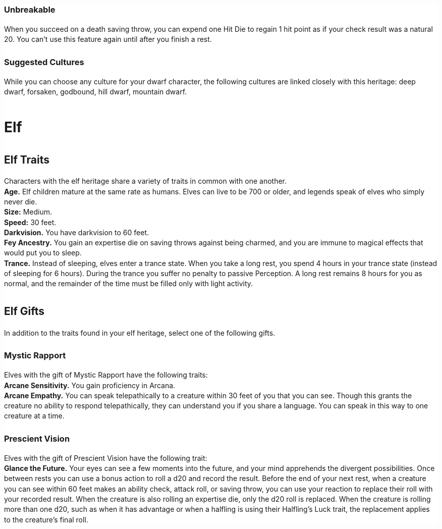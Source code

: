 ### Unbreakable

When you succeed on a death saving throw, you can expend one Hit Die to regain 1 hit point as if your check result was a natural 20\. You can’t use this feature again until after you finish a rest.

### Suggested Cultures

While you can choose any culture for your dwarf character, the following cultures are linked closely with this heritage: deep dwarf, forsaken, godbound, hill dwarf, mountain dwarf.

# Elf

## Elf Traits

Characters with the elf heritage share a variety of traits in common with one another.  
**Age.** Elf children mature at the same rate as humans. Elves can live to be 700 or older, and legends speak of elves who simply never die.  
**Size:** Medium.  
**Speed:** 30 feet.  
**Darkvision.** You have darkvision to 60 feet.  
**Fey Ancestry.** You gain an expertise die on saving throws against being charmed, and you are immune to magical effects that would put you to sleep.  
**Trance.** Instead of sleeping, elves enter a trance state. When you take a long rest, you spend 4 hours in your trance state (instead of sleeping for 6 hours). During the trance you suffer no penalty to passive Perception. A long rest remains 8 hours for you as normal, and the remainder of the time must be filled only with light activity.

## Elf Gifts

In addition to the traits found in your elf heritage, select one of the following gifts.

### Mystic Rapport

Elves with the gift of Mystic Rapport have the following traits:  
**Arcane Sensitivity.** You gain proficiency in Arcana.  
**Arcane Empathy.** You can speak telepathically to a creature within 30 feet of you that you can see. Though this grants the creature no ability to respond telepathically, they can understand you if you share a language. You can speak in this way to one creature at a time.

### Prescient Vision

Elves with the gift of Prescient Vision have the following trait:  
**Glance the Future.** Your eyes can see a few moments into the future, and your mind apprehends the divergent possibilities. Once between rests you can use a bonus action to roll a d20 and record the result. Before the end of your next rest, when a creature you can see within 60 feet makes an ability check, attack roll, or saving throw, you can use your reaction to replace their roll with your recorded result. When the creature is also rolling an expertise die, only the d20 roll is replaced. When the creature is rolling more than one d20, such as when it has advantage or when a halfling is using their Halfling’s Luck trait, the replacement applies to the creature’s final roll.
